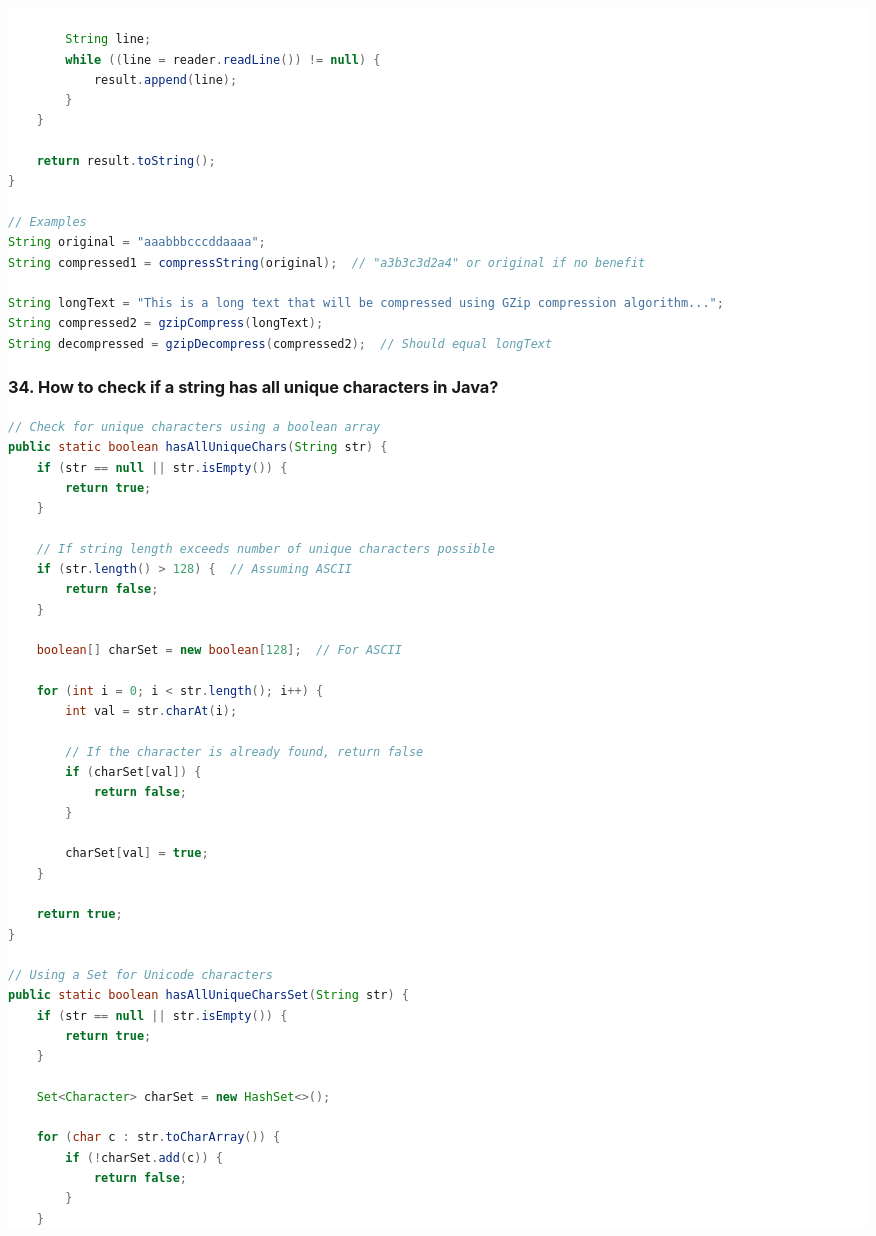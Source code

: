 ```java
        
        String line;
        while ((line = reader.readLine()) != null) {
            result.append(line);
        }
    }
    
    return result.toString();
}

// Examples
String original = "aaabbbcccddaaaa";
String compressed1 = compressString(original);  // "a3b3c3d2a4" or original if no benefit

String longText = "This is a long text that will be compressed using GZip compression algorithm...";
String compressed2 = gzipCompress(longText);
String decompressed = gzipDecompress(compressed2);  // Should equal longText
```

### 34. How to check if a string has all unique characters in Java?
```java
// Check for unique characters using a boolean array
public static boolean hasAllUniqueChars(String str) {
    if (str == null || str.isEmpty()) {
        return true;
    }
    
    // If string length exceeds number of unique characters possible
    if (str.length() > 128) {  // Assuming ASCII
        return false;
    }
    
    boolean[] charSet = new boolean[128];  // For ASCII
    
    for (int i = 0; i < str.length(); i++) {
        int val = str.charAt(i);
        
        // If the character is already found, return false
        if (charSet[val]) {
            return false;
        }
        
        charSet[val] = true;
    }
    
    return true;
}

// Using a Set for Unicode characters
public static boolean hasAllUniqueCharsSet(String str) {
    if (str == null || str.isEmpty()) {
        return true;
    }
    
    Set<Character> charSet = new HashSet<>();
    
    for (char c : str.toCharArray()) {
        if (!charSet.add(c)) {
            return false;
        }
    }
```